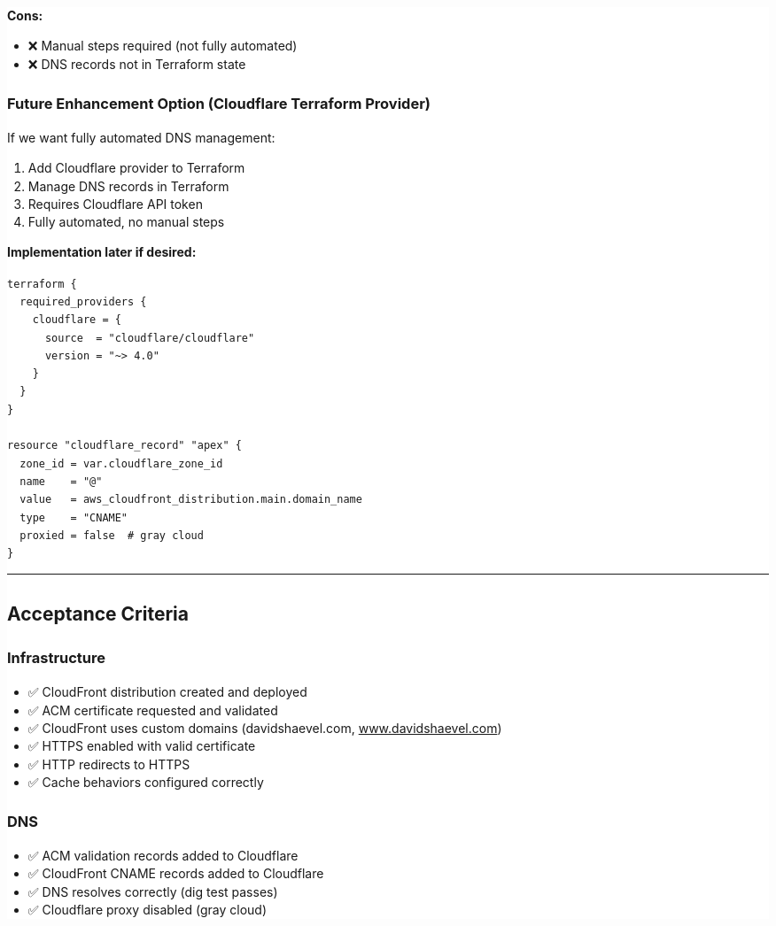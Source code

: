**Cons:**
- ❌ Manual steps required (not fully automated)
- ❌ DNS records not in Terraform state

### Future Enhancement Option (Cloudflare Terraform Provider)

If we want fully automated DNS management:

1. Add Cloudflare provider to Terraform
2. Manage DNS records in Terraform
3. Requires Cloudflare API token
4. Fully automated, no manual steps

**Implementation later if desired:**
```hcl
terraform {
  required_providers {
    cloudflare = {
      source  = "cloudflare/cloudflare"
      version = "~> 4.0"
    }
  }
}

resource "cloudflare_record" "apex" {
  zone_id = var.cloudflare_zone_id
  name    = "@"
  value   = aws_cloudfront_distribution.main.domain_name
  type    = "CNAME"
  proxied = false  # gray cloud
}
```

---

## Acceptance Criteria

### Infrastructure
- ✅ CloudFront distribution created and deployed
- ✅ ACM certificate requested and validated
- ✅ CloudFront uses custom domains (davidshaevel.com, www.davidshaevel.com)
- ✅ HTTPS enabled with valid certificate
- ✅ HTTP redirects to HTTPS
- ✅ Cache behaviors configured correctly

### DNS
- ✅ ACM validation records added to Cloudflare
- ✅ CloudFront CNAME records added to Cloudflare
- ✅ DNS resolves correctly (dig test passes)
- ✅ Cloudflare proxy disabled (gray cloud)
